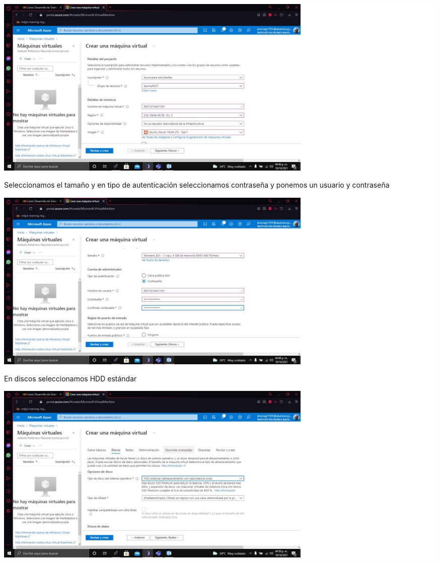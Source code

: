 ![](Aspose.Words.d903e0d8-f0d4-4cc3-8e0e-91e27b75e35a.005.jpeg)

Seleccionamos el tamaño y en tipo de autenticación seleccionamos contraseña y ponemos un usuario y contraseña 

![](Aspose.Words.d903e0d8-f0d4-4cc3-8e0e-91e27b75e35a.006.jpeg)

En discos seleccionamos HDD estándar  

![](Aspose.Words.d903e0d8-f0d4-4cc3-8e0e-91e27b75e35a.007.jpeg)
